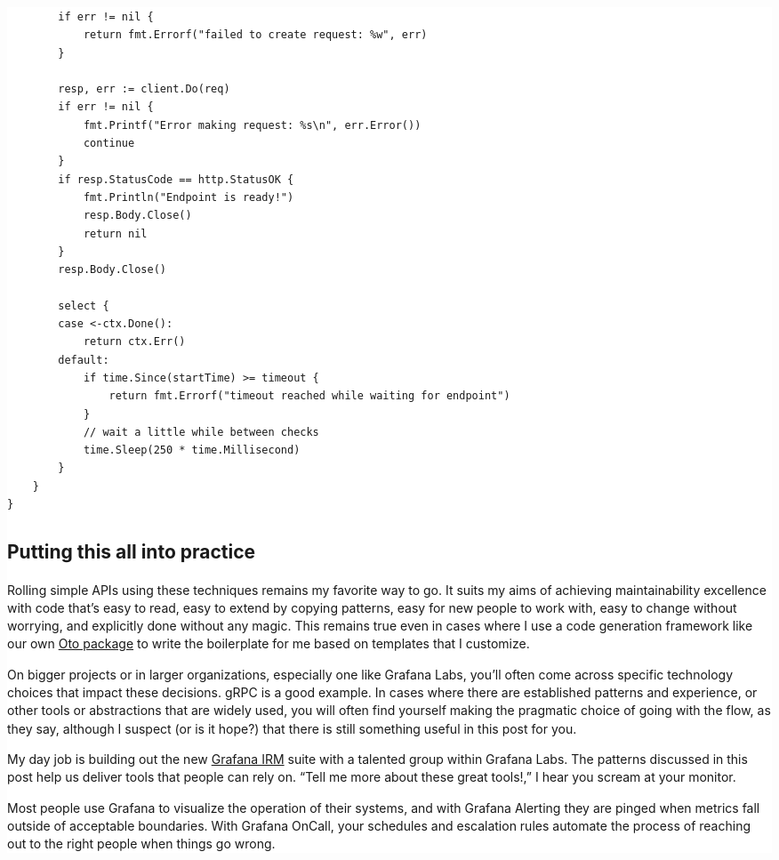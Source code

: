 ```
		if err != nil {
			return fmt.Errorf("failed to create request: %w", err)
		}

		resp, err := client.Do(req)
		if err != nil {
			fmt.Printf("Error making request: %s\n", err.Error())
			continue
		}
		if resp.StatusCode == http.StatusOK {
			fmt.Println("Endpoint is ready!")
			resp.Body.Close()
			return nil
		}
		resp.Body.Close()

		select {
		case <-ctx.Done():
			return ctx.Err()
		default:
			if time.Since(startTime) >= timeout {
				return fmt.Errorf("timeout reached while waiting for endpoint")
			}
			// wait a little while between checks
			time.Sleep(250 * time.Millisecond)
		}
	}
}
```

## Putting this all into practice

Rolling simple APIs using these techniques remains my favorite way to go. It suits my aims of achieving maintainability excellence with code that’s easy to read, easy to extend by copying patterns, easy for new people to work with, easy to change without worrying, and explicitly done without any magic. This remains true even in cases where I use a code generation framework like our own [Oto package](https://github.com/pacedotdev/oto) to write the boilerplate for me based on templates that I customize.

On bigger projects or in larger organizations, especially one like Grafana Labs, you’ll often come across specific technology choices that impact these decisions. gRPC is a good example. In cases where there are established patterns and experience, or other tools or abstractions that are widely used, you will often find yourself making the pragmatic choice of going with the flow, as they say, although I suspect (or is it hope?) that there is still something useful in this post for you.

My day job is building out the new [Grafana IRM](/products/cloud/irm/) suite with a talented group within Grafana Labs. The patterns discussed in this post help us deliver tools that people can rely on. “Tell me more about these great tools!,” I hear you scream at your monitor.

Most people use Grafana to visualize the operation of their systems, and with Grafana Alerting they are pinged when metrics fall outside of acceptable boundaries. With Grafana OnCall, your schedules and escalation rules automate the process of reaching out to the right people when things go wrong.
